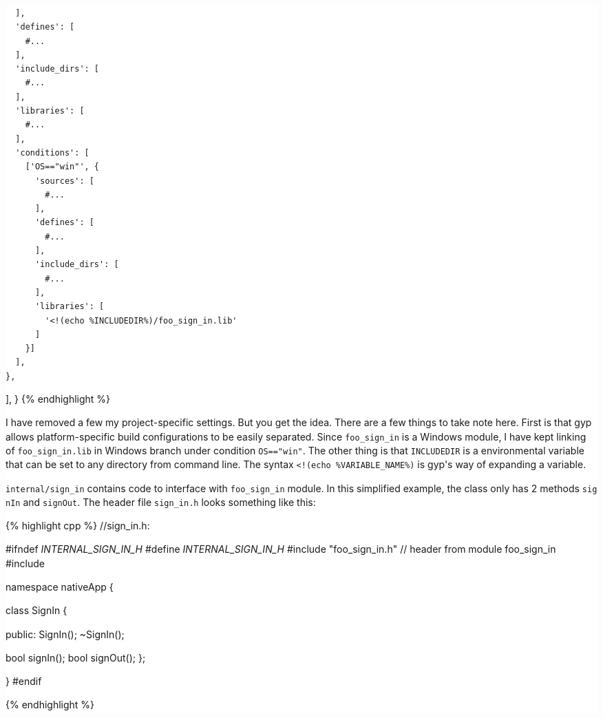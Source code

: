       ],
      'defines': [
        #...
      ],
      'include_dirs': [
        #...
      ],
      'libraries': [
        #...
      ],
      'conditions': [
        ['OS=="win"', {
          'sources': [
            #...
          ],
          'defines': [
            #...
          ],
          'include_dirs': [
            #...
          ],
          'libraries': [
            '<!(echo %INCLUDEDIR%)/foo_sign_in.lib'
          ]
        }]
      ],
    },
  ],
}
{% endhighlight %}

I have removed a few my project-specific settings. But you get the idea. There are a few things to take note here. First is that gyp allows platform-specific build configurations to be easily separated. Since `foo_sign_in` is a Windows module, I have kept linking of `foo_sign_in.lib` in Windows branch under condition `OS=="win"`. The other thing is that `INCLUDEDIR` is a environmental variable that can be set to any directory from command line. The syntax `<!(echo %VARIABLE_NAME%)` is gyp's way of expanding a variable.

`internal/sign_in` contains code to interface with `foo_sign_in` module. In this simplified example, the class only has 2 methods `signIn` and `signOut`. The header file `sign_in.h` looks something like this:

{% highlight cpp %}
//sign_in.h:

#ifndef _INTERNAL_SIGN_IN_H_
#define _INTERNAL_SIGN_IN_H_
#include "foo_sign_in.h" // header from module foo_sign_in
#include <string>

namespace nativeApp {

class SignIn {

public:
  SignIn();
  ~SignIn();

  bool signIn();
  bool signOut();
};

}
#endif

{% endhighlight %}
